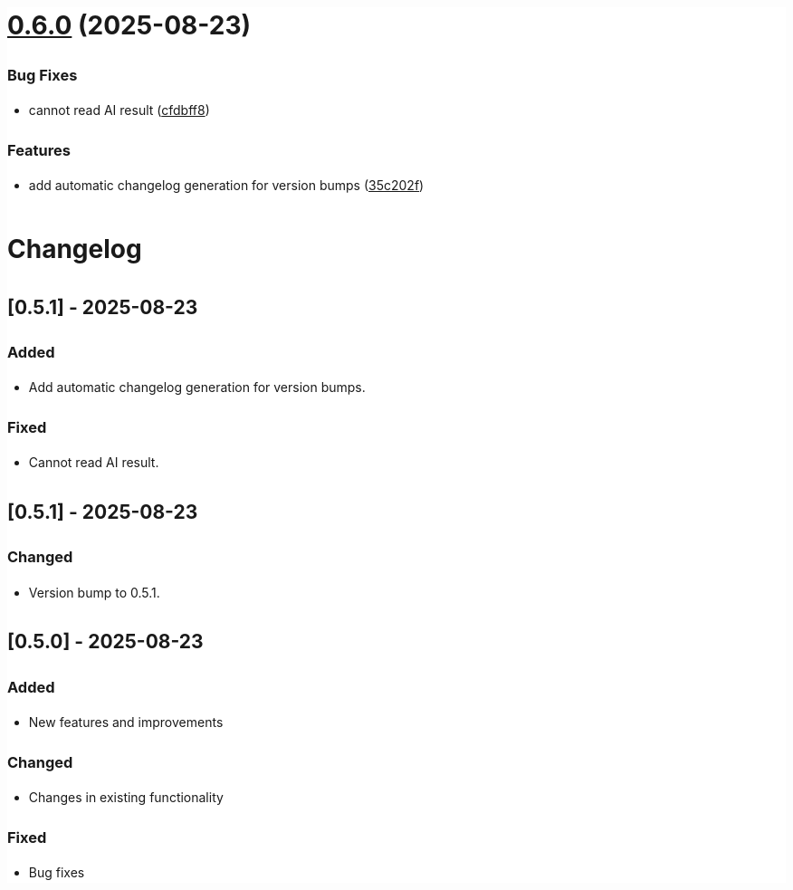



# [0.6.0](https://github.com/vuquangkhtn/ai-code-review-assistant/compare/v0.5.0...v0.6.0) (2025-08-23)


### Bug Fixes

* cannot read AI result ([cfdbff8](https://github.com/vuquangkhtn/ai-code-review-assistant/commit/cfdbff8238010428d51e69de854851dee43299f6))


### Features

* add automatic changelog generation for version bumps ([35c202f](https://github.com/vuquangkhtn/ai-code-review-assistant/commit/35c202f438dc22a63af936cca2a55c50fd4ef277))





# Changelog

## [0.5.1] - 2025-08-23

### Added

- Add automatic changelog generation for version bumps.

### Fixed

- Cannot read AI result.


## [0.5.1] - 2025-08-23

### Changed

- Version bump to 0.5.1.



## [0.5.0] - 2025-08-23

### Added
- New features and improvements

### Changed
- Changes in existing functionality

### Fixed
- Bug fixes
